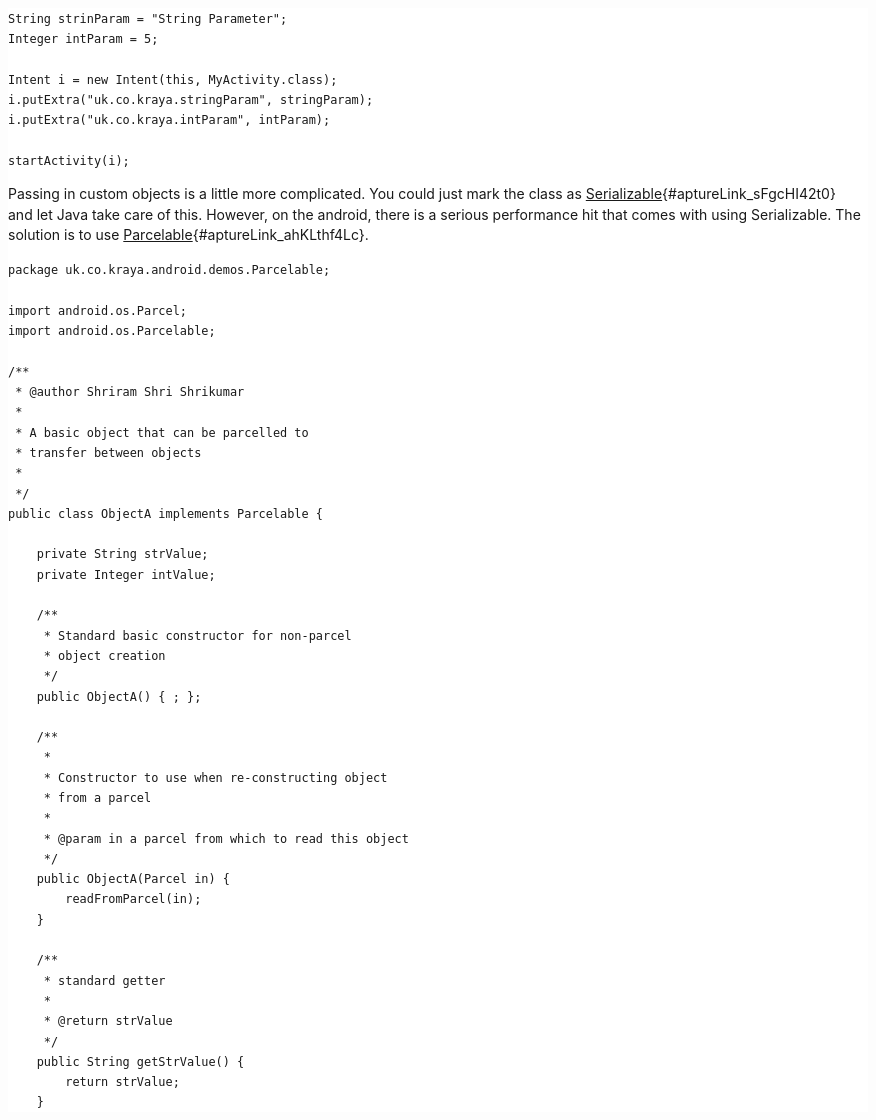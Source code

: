     String strinParam = "String Parameter";
    Integer intParam = 5;

    Intent i = new Intent(this, MyActivity.class);
    i.putExtra("uk.co.kraya.stringParam", stringParam);
    i.putExtra("uk.co.kraya.intParam", intParam);

    startActivity(i);

Passing in custom objects is a little more complicated. You could just
mark the class
as [Serializable](http://java.sun.com/javase/6/docs/api/java/io/Serializable.html){#aptureLink_sFgcHI42t0}\
and let Java take care of this. However, on the android, there is a
serious performance hit that comes with using Serializable. The solution
is to
use [Parcelable](http://developer.android.com/reference/android/os/Parcelable.html){#aptureLink_ahKLthf4Lc}.

    package uk.co.kraya.android.demos.Parcelable;

    import android.os.Parcel;
    import android.os.Parcelable;

    /**
     * @author Shriram Shri Shrikumar
     *
     * A basic object that can be parcelled to
     * transfer between objects
     *
     */
    public class ObjectA implements Parcelable {

        private String strValue;
        private Integer intValue;

        /**
         * Standard basic constructor for non-parcel
         * object creation
         */
        public ObjectA() { ; };

        /**
         *
         * Constructor to use when re-constructing object
         * from a parcel
         *
         * @param in a parcel from which to read this object
         */
        public ObjectA(Parcel in) {
            readFromParcel(in);
        }

        /**
         * standard getter
         *
         * @return strValue
         */
        public String getStrValue() {
            return strValue;
        }
